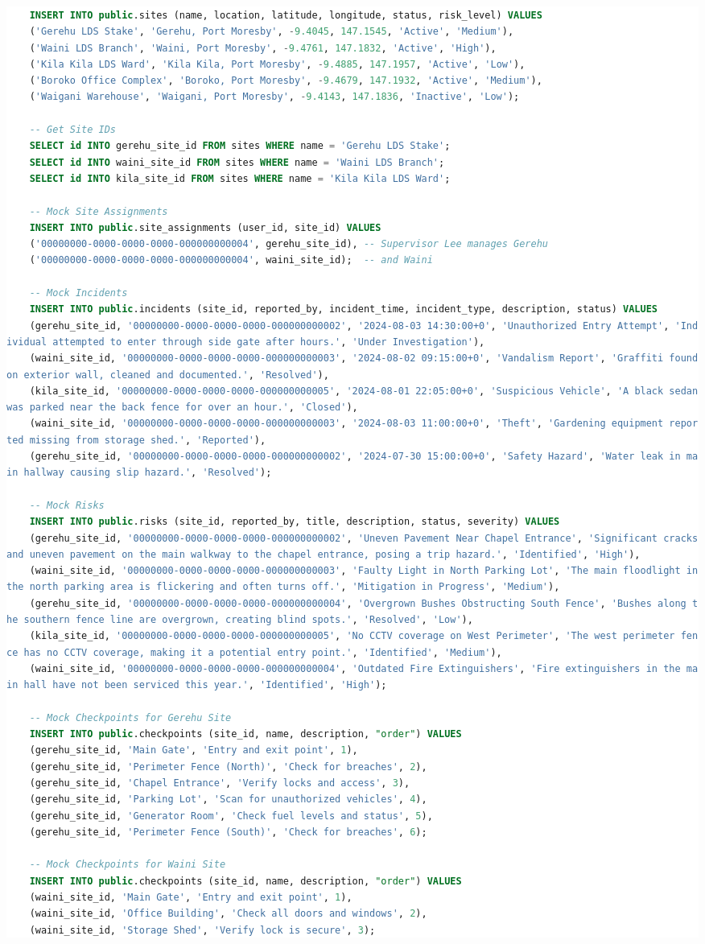 ```sql
    INSERT INTO public.sites (name, location, latitude, longitude, status, risk_level) VALUES
    ('Gerehu LDS Stake', 'Gerehu, Port Moresby', -9.4045, 147.1545, 'Active', 'Medium'),
    ('Waini LDS Branch', 'Waini, Port Moresby', -9.4761, 147.1832, 'Active', 'High'),
    ('Kila Kila LDS Ward', 'Kila Kila, Port Moresby', -9.4885, 147.1957, 'Active', 'Low'),
    ('Boroko Office Complex', 'Boroko, Port Moresby', -9.4679, 147.1932, 'Active', 'Medium'),
    ('Waigani Warehouse', 'Waigani, Port Moresby', -9.4143, 147.1836, 'Inactive', 'Low');

    -- Get Site IDs
    SELECT id INTO gerehu_site_id FROM sites WHERE name = 'Gerehu LDS Stake';
    SELECT id INTO waini_site_id FROM sites WHERE name = 'Waini LDS Branch';
    SELECT id INTO kila_site_id FROM sites WHERE name = 'Kila Kila LDS Ward';

    -- Mock Site Assignments
    INSERT INTO public.site_assignments (user_id, site_id) VALUES
    ('00000000-0000-0000-0000-000000000004', gerehu_site_id), -- Supervisor Lee manages Gerehu
    ('00000000-0000-0000-0000-000000000004', waini_site_id);  -- and Waini

    -- Mock Incidents
    INSERT INTO public.incidents (site_id, reported_by, incident_time, incident_type, description, status) VALUES
    (gerehu_site_id, '00000000-0000-0000-0000-000000000002', '2024-08-03 14:30:00+0', 'Unauthorized Entry Attempt', 'Individual attempted to enter through side gate after hours.', 'Under Investigation'),
    (waini_site_id, '00000000-0000-0000-0000-000000000003', '2024-08-02 09:15:00+0', 'Vandalism Report', 'Graffiti found on exterior wall, cleaned and documented.', 'Resolved'),
    (kila_site_id, '00000000-0000-0000-0000-000000000005', '2024-08-01 22:05:00+0', 'Suspicious Vehicle', 'A black sedan was parked near the back fence for over an hour.', 'Closed'),
    (waini_site_id, '00000000-0000-0000-0000-000000000003', '2024-08-03 11:00:00+0', 'Theft', 'Gardening equipment reported missing from storage shed.', 'Reported'),
    (gerehu_site_id, '00000000-0000-0000-0000-000000000002', '2024-07-30 15:00:00+0', 'Safety Hazard', 'Water leak in main hallway causing slip hazard.', 'Resolved');

    -- Mock Risks
    INSERT INTO public.risks (site_id, reported_by, title, description, status, severity) VALUES
    (gerehu_site_id, '00000000-0000-0000-0000-000000000002', 'Uneven Pavement Near Chapel Entrance', 'Significant cracks and uneven pavement on the main walkway to the chapel entrance, posing a trip hazard.', 'Identified', 'High'),
    (waini_site_id, '00000000-0000-0000-0000-000000000003', 'Faulty Light in North Parking Lot', 'The main floodlight in the north parking area is flickering and often turns off.', 'Mitigation in Progress', 'Medium'),
    (gerehu_site_id, '00000000-0000-0000-0000-000000000004', 'Overgrown Bushes Obstructing South Fence', 'Bushes along the southern fence line are overgrown, creating blind spots.', 'Resolved', 'Low'),
    (kila_site_id, '00000000-0000-0000-0000-000000000005', 'No CCTV coverage on West Perimeter', 'The west perimeter fence has no CCTV coverage, making it a potential entry point.', 'Identified', 'Medium'),
    (waini_site_id, '00000000-0000-0000-0000-000000000004', 'Outdated Fire Extinguishers', 'Fire extinguishers in the main hall have not been serviced this year.', 'Identified', 'High');

    -- Mock Checkpoints for Gerehu Site
    INSERT INTO public.checkpoints (site_id, name, description, "order") VALUES
    (gerehu_site_id, 'Main Gate', 'Entry and exit point', 1),
    (gerehu_site_id, 'Perimeter Fence (North)', 'Check for breaches', 2),
    (gerehu_site_id, 'Chapel Entrance', 'Verify locks and access', 3),
    (gerehu_site_id, 'Parking Lot', 'Scan for unauthorized vehicles', 4),
    (gerehu_site_id, 'Generator Room', 'Check fuel levels and status', 5),
    (gerehu_site_id, 'Perimeter Fence (South)', 'Check for breaches', 6);

    -- Mock Checkpoints for Waini Site
    INSERT INTO public.checkpoints (site_id, name, description, "order") VALUES
    (waini_site_id, 'Main Gate', 'Entry and exit point', 1),
    (waini_site_id, 'Office Building', 'Check all doors and windows', 2),
    (waini_site_id, 'Storage Shed', 'Verify lock is secure', 3);
```